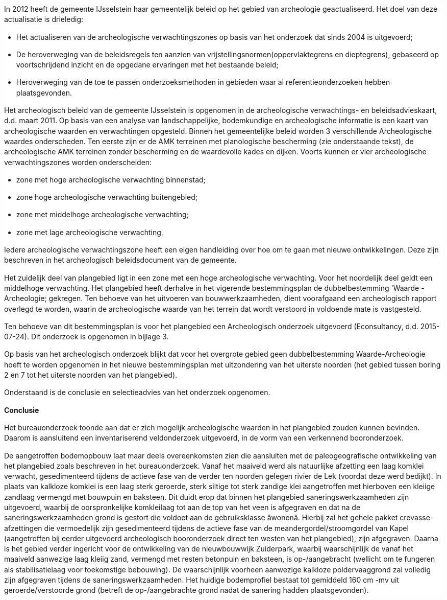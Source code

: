 In 2012 heeft de gemeente IJsselstein haar gemeentelijk beleid op het gebied van archeologie geactualiseerd. Het doel van deze actualisatie is drieledig:

* Het actualiseren van de archeologische verwachtingszones op basis van het onderzoek dat sinds 2004 is uitgevoerd;

* De heroverweging van de beleidsregels ten aanzien van vrijstellingsnormen(oppervlaktegrens en dieptegrens), gebaseerd op voortschrijdend inzicht en de opgedane ervaringen met het bestaande beleid;

* Heroverweging van de toe te passen onderzoeksmethoden in gebieden waar al referentieonderzoeken hebben plaatsgevonden.

Het archeologisch beleid van de gemeente IJsselstein is opgenomen in de archeologische verwachtings\- en beleidsadvieskaart, d.d. maart 2011\. Op basis van een analyse van landschappelijke, bodemkundige en archeologische informatie is een kaart van archeologische waarden en verwachtingen opgesteld. Binnen het gemeentelijke beleid worden 3 verschillende Archeologische waardes onderscheden. Ten eerste zijn er de AMK terreinen met planologische bescherming (zie onderstaande tekst), de archeologische AMK terreinen zonder bescherming en de waardevolle kades en dijken. Voorts kunnen er vier archeologische verwachtingszones worden onderscheiden:

* zone met hoge archeologische verwachting binnenstad;

* zone hoge archeologische verwachting buitengebied;

* zone met middelhoge archeologische verwachting;

* zone met lage archeologische verwachting.

Iedere archeologische verwachtingszone heeft een eigen handleiding over hoe om te gaan met nieuwe ontwikkelingen. Deze zijn beschreven in het archeologisch beleidsdocument van de gemeente.

Het zuidelijk deel van plangebied ligt in een zone met een hoge archeologische verwachting. Voor het noordelijk deel geldt een middelhoge verwachting. Het plangebied heeft derhalve in het vigerende bestemmingsplan de dubbelbestemming 'Waarde \- Archeologie; gekregen. Ten behoeve van het uitvoeren van bouwwerkzaamheden, dient voorafgaand een archeologisch rapport overlegd te worden, waarin de archeologische waarde van het terrein dat wordt verstoord in voldoende mate is vastgesteld.

Ten behoeve van dit bestemmingsplan is voor het plangebied een Archeologisch onderzoek uitgevoerd (Econsultancy, d.d. 2015\-07\-24\). Dit onderzoek is opgenomen in bijlage 3.

Op basis van het archeologisch onderzoek blijkt dat voor het overgrote gebied geen dubbelbestemming Waarde\-Archeologie hoeft te worden opgenomen in het nieuwe bestemmingsplan met uitzondering van het uiterste noorden (het gebied tussen boring 2 en 7 tot het uiterste noorden van het plangebied).

Onderstaand is de conclusie en selectieadvies van het onderzoek opgenomen.

**Conclusie**

Het bureauonderzoek toonde aan dat er zich mogelijk archeologische waarden in het plangebied zouden kunnen bevinden. Daarom is aansluitend een inventariserend veldonderzoek uitgevoerd, in de vorm van een verkennend booronderzoek.

De aangetroffen bodemopbouw laat maar deels overeenkomsten zien die aansluiten met de paleogeografische ontwikkeling van het plangebied zoals beschreven in het bureauonderzoek. Vanaf het maaiveld werd als natuurlijke afzetting een laag komklei verwacht, gesedimenteerd tijdens de actieve fase van de verder ten noorden gelegen rivier de Lek (voordat deze werd bedijkt). In plaats van kalkloze komklei is een laag sterk geroerde, sterk siltige tot sterk zandige klei aangetroffen met hierboven een kleiige zandlaag vermengd met bouwpuin en baksteen. Dit duidt erop dat binnen het plangebied saneringswerkzaamheden zijn uitgevoerd, waarbij de oorspronkelijke komkleilaag tot aan de top van het veen is afgegraven en dat na de saneringswerkzaamheden grond is gestort die voldoet aan de gebruiksklasse âwonenâ. Hierbij zal het gehele pakket crevasse\-afzettingen die vermoedelijk zijn gesedimenteerd tijdens de actieve fase van de meandergordel/stroomgordel van Kapel (aangetroffen bij eerder uitgevoerd archeologisch booronderzoek direct ten westen van het plangebied), zijn afgegraven. Daarna is het gebied verder ingericht voor de ontwikkeling van de nieuwbouwwijk Zuiderpark, waarbij waarschijnlijk de vanaf het maaiveld aanwezige laag kleiig zand, vermengd met resten betonpuin en baksteen, is op\-/aangebracht (wellicht om te fungeren als stabilisatielaag voor toekomstige bebouwing). De waarschijnlijk voorheen aanwezige kalkloze poldervaaggrond zal volledig zijn afgegraven tijdens de saneringswerkzaamheden. Het huidige bodemprofiel bestaat tot gemiddeld 160 cm \-mv uit geroerde/verstoorde grond (betreft de op\-/aangebrachte grond nadat de sanering hadden plaatsgevonden).
